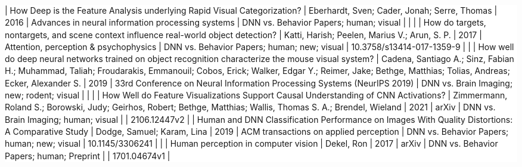 | How Deep is the Feature Analysis underlying Rapid Visual  Categorization?                                                                                             | Eberhardt, Sven; Cader, Jonah; Serre, Thomas                                                                                                                                                                                                                                                                                                                                                                                                                                                                                                                                                    | 2016 | Advances in neural information processing systems                                       | DNN vs. Behavior Papers; human; visual                                             |                                         |              |
| How do targets, nontargets, and scene context influence  real-world object detection?                                                                                 | Katti, Harish; Peelen, Marius V.; Arun, S. P.                                                                                                                                                                                                                                                                                                                                                                                                                                                                                                                                                   | 2017 | Attention, perception & psychophysics                                                   | DNN vs. Behavior Papers; human; new; visual                                        | 10.3758/s13414-017-1359-9                |              |
| How well do deep neural networks trained on object recognition  characterize the mouse visual system?                                                                 | Cadena, Santiago A.; Sinz, Fabian H.; Muhammad, Taliah; Froudarakis, Emmanouil; Cobos, Erick; Walker, Edgar Y.; Reimer, Jake; Bethge, Matthias; Tolias, Andreas; Ecker, Alexander S.                                                                                                                                                                                                                                                                                                                                                                                                            | 2019 | 33rd Conference on Neural Information Processing Systems (NeurIPS 2019)                 | DNN vs. Brain Imaging; new; rodent; visual                                         |                                         |              |
| How Well do Feature Visualizations Support Causal  Understanding of CNN Activations?                                                                                  | Zimmermann, Roland S.; Borowski, Judy; Geirhos, Robert; Bethge, Matthias; Wallis, Thomas S. A.; Brendel, Wieland                                                                                                                                                                                                                                                                                                                                                                                                                                                                                | 2021 | arXiv                                                                                   | DNN vs. Brain Imaging; human; visual                                               |                                         | 2106.12447v2 |
| Human and DNN Classification Performance on Images With  Quality Distortions: A Comparative Study                                                                     | Dodge, Samuel; Karam, Lina                                                                                                                                                                                                                                                                                                                                                                                                                                                                                                                                                                      | 2019 | ACM transactions on applied perception                                                  | DNN vs. Behavior Papers; human; new; visual                                        | 10.1145/3306241                          |              |
| Human perception in computer vision                                                                                                                                   | Dekel, Ron                                                                                                                                                                                                                                                                                                                                                                                                                                                                                                                                                                                      | 2017 | arXiv                                                                                   | DNN vs. Behavior Papers; human; Preprint                                           |                                         | 1701.04674v1 |